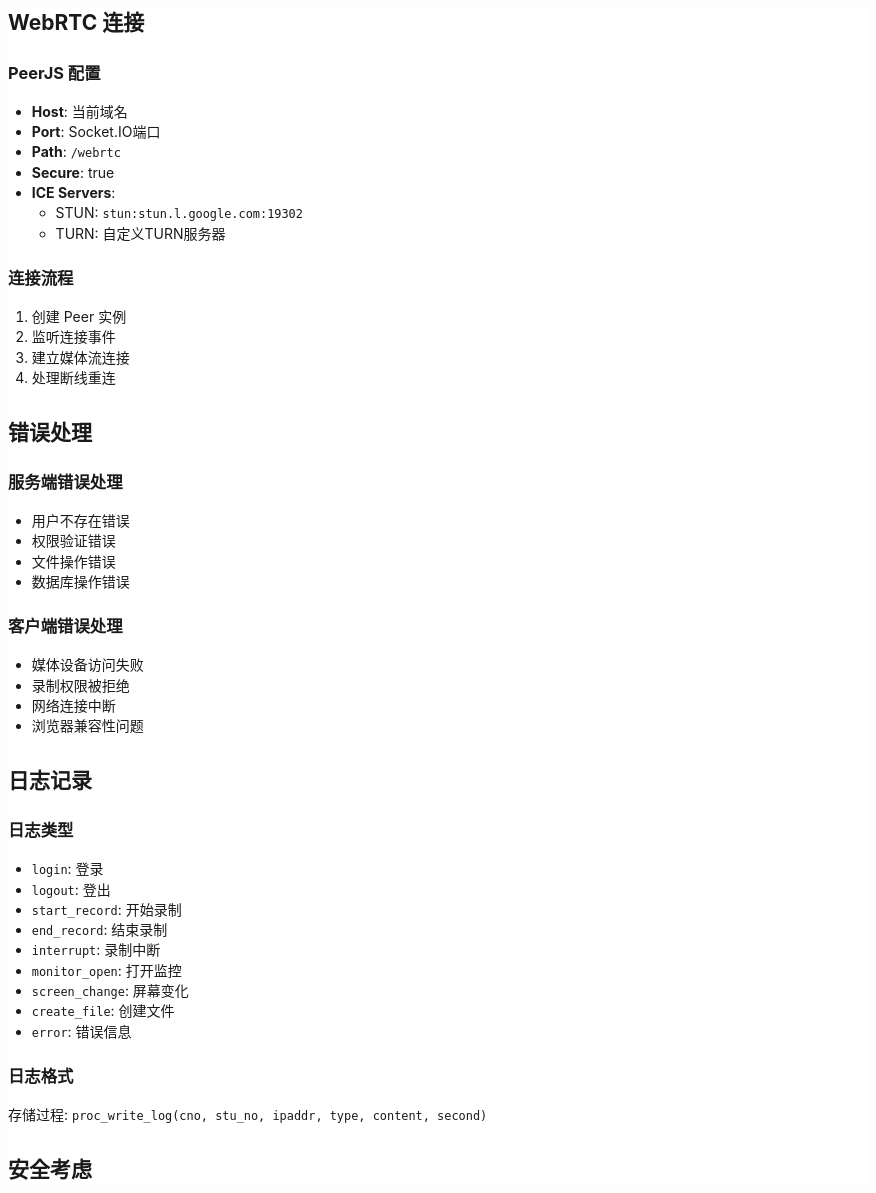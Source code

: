 ## WebRTC 连接

### PeerJS 配置
- **Host**: 当前域名
- **Port**: Socket.IO端口
- **Path**: `/webrtc`
- **Secure**: true
- **ICE Servers**: 
  - STUN: `stun:stun.l.google.com:19302`
  - TURN: 自定义TURN服务器

### 连接流程
1. 创建 Peer 实例
2. 监听连接事件
3. 建立媒体流连接
4. 处理断线重连

## 错误处理

### 服务端错误处理
- 用户不存在错误
- 权限验证错误
- 文件操作错误
- 数据库操作错误

### 客户端错误处理
- 媒体设备访问失败
- 录制权限被拒绝
- 网络连接中断
- 浏览器兼容性问题

## 日志记录

### 日志类型
- `login`: 登录
- `logout`: 登出
- `start_record`: 开始录制
- `end_record`: 结束录制
- `interrupt`: 录制中断
- `monitor_open`: 打开监控
- `screen_change`: 屏幕变化
- `create_file`: 创建文件
- `error`: 错误信息

### 日志格式
存储过程: `proc_write_log(cno, stu_no, ipaddr, type, content, second)`

## 安全考虑
